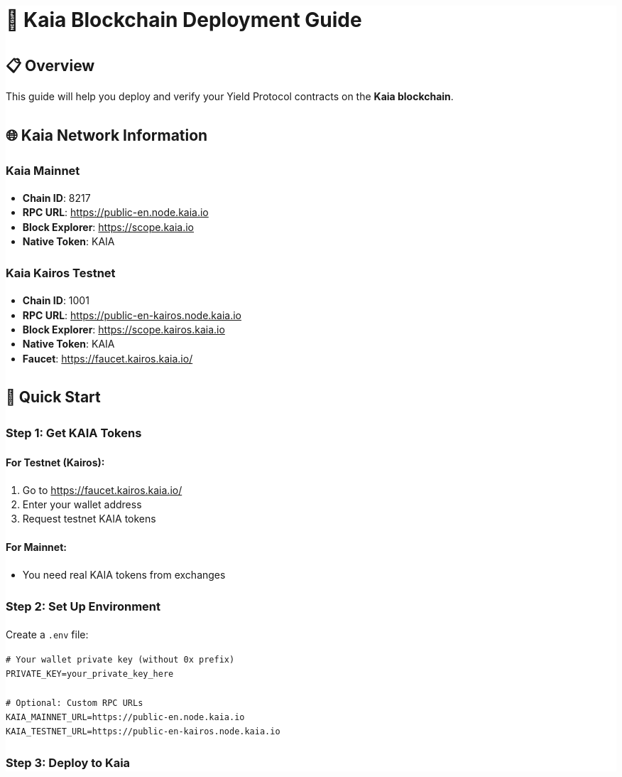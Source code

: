 # 🌟 Kaia Blockchain Deployment Guide

## 📋 Overview

This guide will help you deploy and verify your Yield Protocol contracts on the **Kaia blockchain**.

## 🌐 Kaia Network Information

### **Kaia Mainnet**
- **Chain ID**: 8217
- **RPC URL**: https://public-en.node.kaia.io
- **Block Explorer**: https://scope.kaia.io
- **Native Token**: KAIA

### **Kaia Kairos Testnet**
- **Chain ID**: 1001
- **RPC URL**: https://public-en-kairos.node.kaia.io
- **Block Explorer**: https://scope.kairos.kaia.io
- **Native Token**: KAIA
- **Faucet**: https://faucet.kairos.kaia.io/

## 🚀 Quick Start

### **Step 1: Get KAIA Tokens**

#### **For Testnet (Kairos)**:
1. Go to https://faucet.kairos.kaia.io/
2. Enter your wallet address
3. Request testnet KAIA tokens

#### **For Mainnet**:
- You need real KAIA tokens from exchanges

### **Step 2: Set Up Environment**

Create a `.env` file:

```env
# Your wallet private key (without 0x prefix)
PRIVATE_KEY=your_private_key_here

# Optional: Custom RPC URLs
KAIA_MAINNET_URL=https://public-en.node.kaia.io
KAIA_TESTNET_URL=https://public-en-kairos.node.kaia.io
```

### **Step 3: Deploy to Kaia**
